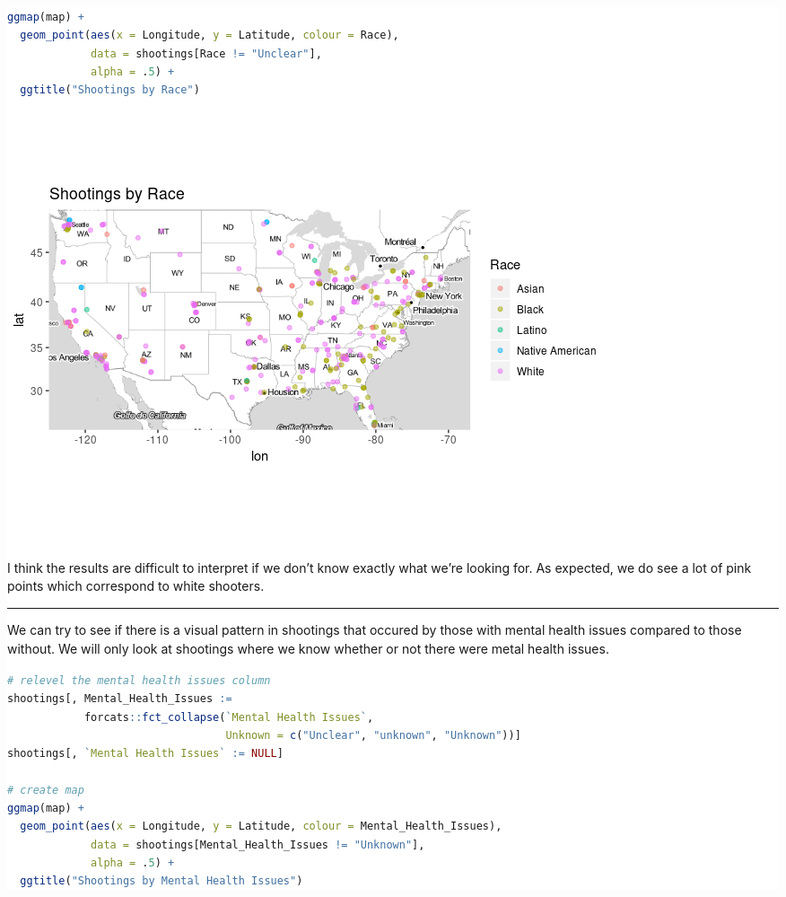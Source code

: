 ``` r
ggmap(map) + 
  geom_point(aes(x = Longitude, y = Latitude, colour = Race),
             data = shootings[Race != "Unclear"],
             alpha = .5) +
  ggtitle("Shootings by Race")
```

![](post_3_spatialData_files/figure-gfm/unnamed-chunk-19-1.png)

I think the results are difficult to interpret if we don’t know exactly
what we’re looking for. As expected, we do see a lot of pink points
which correspond to white shooters.

-----

We can try to see if there is a visual pattern in shootings that occured
by those with mental health issues compared to those without. We will
only look at shootings where we know whether or not there were metal
health issues.

``` r
# relevel the mental health issues column
shootings[, Mental_Health_Issues := 
            forcats::fct_collapse(`Mental Health Issues`,
                                  Unknown = c("Unclear", "unknown", "Unknown"))]
shootings[, `Mental Health Issues` := NULL]

# create map
ggmap(map) + 
  geom_point(aes(x = Longitude, y = Latitude, colour = Mental_Health_Issues),
             data = shootings[Mental_Health_Issues != "Unknown"],
             alpha = .5) +
  ggtitle("Shootings by Mental Health Issues")
```
